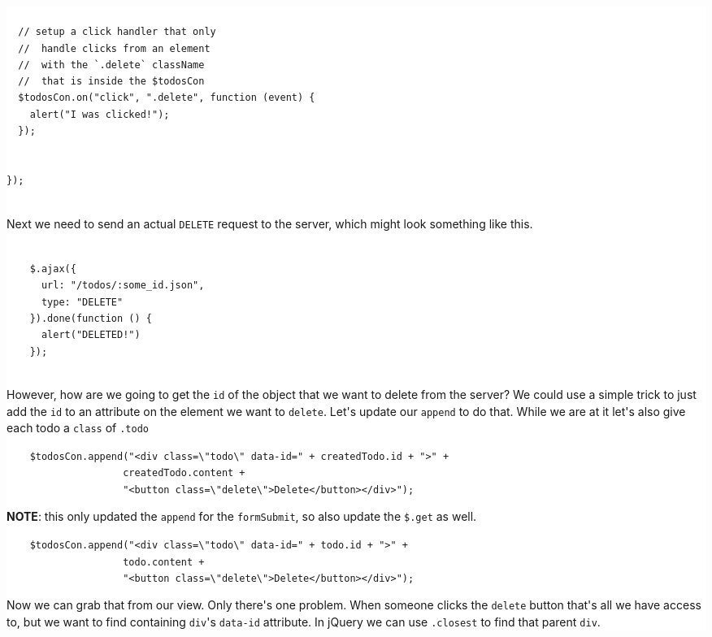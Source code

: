 ```

  // setup a click handler that only
  //  handle clicks from an element
  //  with the `.delete` className
  //  that is inside the $todosCon
  $todosCon.on("click", ".delete", function (event) {
    alert("I was clicked!");
  });


});


```


Next we need to send an actual `DELETE` request to the server, which might look something like this.


```

    $.ajax({
      url: "/todos/:some_id.json",
      type: "DELETE"
    }).done(function () {
      alert("DELETED!")
    });


```

However, how are we going to get the `id` of the object that we want to delete from the server? We could use a simple trick to just add the `id` to an attribute on the element we want to `delete`. Let's update our `append` to do that. While we are at it let's also give each todo a `class` of `.todo`


```
    $todosCon.append("<div class=\"todo\" data-id=" + createdTodo.id + ">" + 
                    createdTodo.content + 
                    "<button class=\"delete\">Delete</button></div>");

```

**NOTE**: this only updated the `append` for the `formSubmit`, so also update the `$.get` as well.

```
    $todosCon.append("<div class=\"todo\" data-id=" + todo.id + ">" + 
                    todo.content + 
                    "<button class=\"delete\">Delete</button></div>");

```



Now we can grab that from our view. Only there's one problem. When someone clicks the `delete` button that's all we have access to, but we want to find containing `div`'s `data-id` attribute. In jQuery we can use `.closest` to find that parent `div`.
